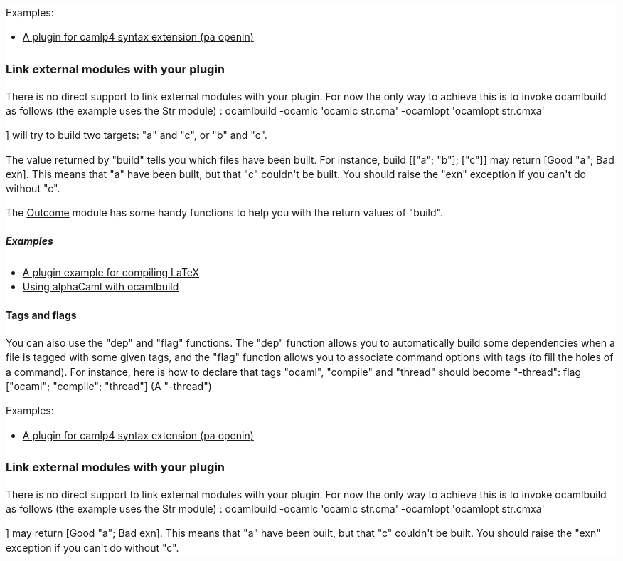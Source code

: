 Examples:

-   [A plugin for camlp4 syntax extension (pa
    openin)](A_plugin_for_camlp4_syntax_extension__pa_openin_.html)

### Link external modules with your plugin

There is no direct support to link external modules with your plugin.
For now the only way to achieve this is to invoke ocamlbuild as follows
(the example uses the Str module) : ocamlbuild -ocamlc 'ocamlc str.cma'
-ocamlopt 'ocamlopt str.cmxa'

\] will try to build two targets: "a" and "c", or
"b" and "c".

The value returned by "build" tells you which files have been built. For
instance, build \[["a"; "b"]; ["c"]] may return [Good "a"; Bad exn]. This
means that "a" have been built, but that "c" couldn't be built. You
should raise the "exn" exception if you can't do without "c".

The
[Outcome](http://gallium.inria.fr/~pouillar/ocamlbuild/html/Signatures.OUTCOME.html)
module has some handy functions to help you with the return values of
"build".

##### Examples

-   [A plugin example for compiling
    LaTeX](A_plugin_example_for_compiling_LaTeX.html)
-   [Using alphaCaml with
    ocamlbuild](Using_alphaCaml_with_ocamlbuild.html)

#### Tags and flags

You can also use the "dep" and "flag" functions. The "dep" function
allows you to automatically build some dependencies when a file is
tagged with some given tags, and the "flag" function allows you to
associate command options with tags (to fill the holes of a command).
For instance, here is how to declare that tags "ocaml", "compile" and
"thread" should become "-thread": flag ["ocaml"; "compile"; "thread"] (A
"-thread")

Examples:

-   [A plugin for camlp4 syntax extension (pa
    openin)](A_plugin_for_camlp4_syntax_extension__pa_openin_.html)

### Link external modules with your plugin

There is no direct support to link external modules with your plugin.
For now the only way to achieve this is to invoke ocamlbuild as follows
(the example uses the Str module) : ocamlbuild -ocamlc 'ocamlc str.cma'
-ocamlopt 'ocamlopt str.cmxa'

\] may return [Good "a"; Bad exn]. This
means that "a" have been built, but that "c" couldn't be built. You
should raise the "exn" exception if you can't do without "c".
